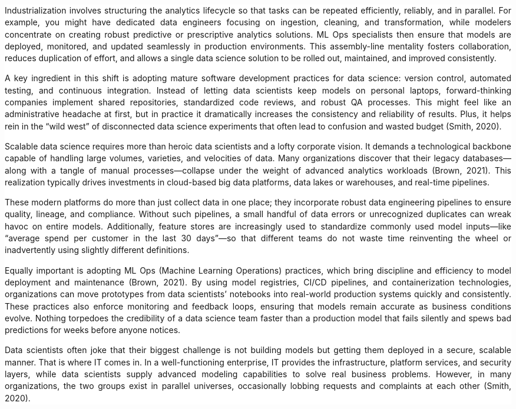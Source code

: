 <p style="text-align: justify;">
Industrialization involves structuring the analytics lifecycle so that tasks can be repeated efficiently, reliably, and in parallel. For example, you might have dedicated data engineers focusing on ingestion, cleaning, and transformation, while modelers concentrate on creating robust predictive or prescriptive analytics solutions. ML Ops specialists then ensure that models are deployed, monitored, and updated seamlessly in production environments. This assembly-line mentality fosters collaboration, reduces duplication of effort, and allows a single data science solution to be rolled out, maintained, and improved consistently.
</p>

<p style="text-align: justify;">
A key ingredient in this shift is adopting mature software development practices for data science: version control, automated testing, and continuous integration. Instead of letting data scientists keep models on personal laptops, forward-thinking companies implement shared repositories, standardized code reviews, and robust QA processes. This might feel like an administrative headache at first, but in practice it dramatically increases the consistency and reliability of results. Plus, it helps rein in the “wild west” of disconnected data science experiments that often lead to confusion and wasted budget (Smith, 2020).
</p>

<p style="text-align: justify;">
Scalable data science requires more than heroic data scientists and a lofty corporate vision. It demands a technological backbone capable of handling large volumes, varieties, and velocities of data. Many organizations discover that their legacy databases—along with a tangle of manual processes—collapse under the weight of advanced analytics workloads (Brown, 2021). This realization typically drives investments in cloud-based big data platforms, data lakes or warehouses, and real-time pipelines.
</p>

<p style="text-align: justify;">
These modern platforms do more than just collect data in one place; they incorporate robust data engineering pipelines to ensure quality, lineage, and compliance. Without such pipelines, a small handful of data errors or unrecognized duplicates can wreak havoc on entire models. Additionally, feature stores are increasingly used to standardize commonly used model inputs—like “average spend per customer in the last 30 days”—so that different teams do not waste time reinventing the wheel or inadvertently using slightly different definitions.
</p>

<p style="text-align: justify;">
Equally important is adopting ML Ops (Machine Learning Operations) practices, which bring discipline and efficiency to model deployment and maintenance (Brown, 2021). By using model registries, CI/CD pipelines, and containerization technologies, organizations can move prototypes from data scientists’ notebooks into real-world production systems quickly and consistently. These practices also enforce monitoring and feedback loops, ensuring that models remain accurate as business conditions evolve. Nothing torpedoes the credibility of a data science team faster than a production model that fails silently and spews bad predictions for weeks before anyone notices.
</p>

<p style="text-align: justify;">
Data scientists often joke that their biggest challenge is not building models but getting them deployed in a secure, scalable manner. That is where IT comes in. In a well-functioning enterprise, IT provides the infrastructure, platform services, and security layers, while data scientists supply advanced modeling capabilities to solve real business problems. However, in many organizations, the two groups exist in parallel universes, occasionally lobbing requests and complaints at each other (Smith, 2020).
</p>
